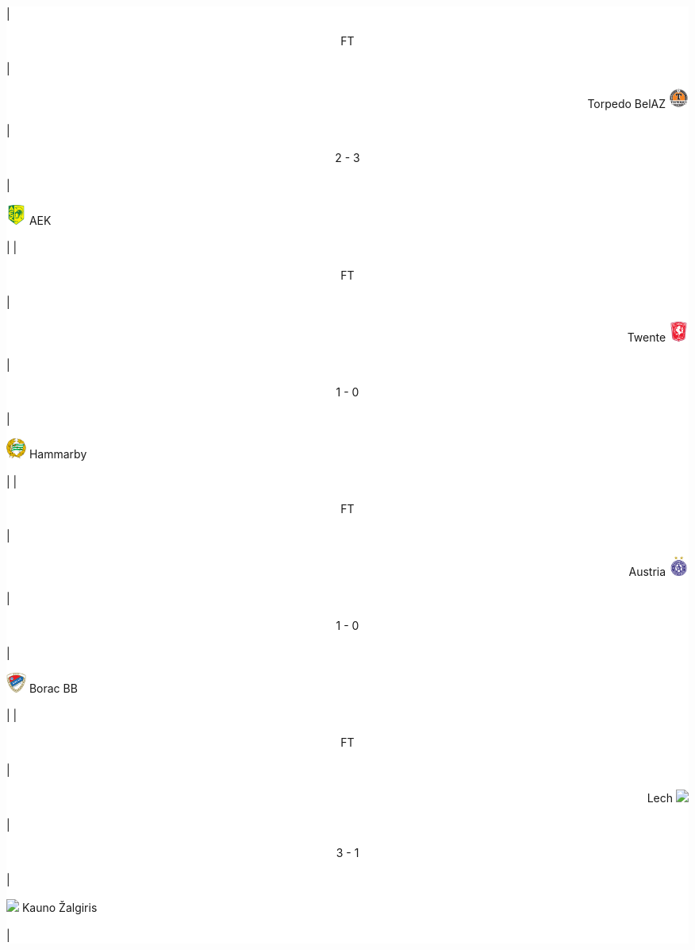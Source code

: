 | <p align="center">FT</p> | <p align="right">Torpedo BelAZ <img src="/static/logos/FC Torpedo-BelAZ Zhodino.png" height="25px"></p> | <p align="center">2 - 3</p> | <p align="left"><img src="/static/logos/AEK Larnaca.png" height="25px"> AEK</p> |
| <p align="center">FT</p> | <p align="right">Twente <img src="/static/logos/FC Twente.png" height="25px"></p> | <p align="center">1 - 0</p> | <p align="left"><img src="/static/logos/Hammarby IF.png" height="25px"> Hammarby</p> |
| <p align="center">FT</p> | <p align="right">Austria <img src="/static/logos/FK Austria Wien.png" height="25px"></p> | <p align="center">1 - 0</p> | <p align="left"><img src="/static/logos/FK Borac Banja Luka.png" height="25px"> Borac BB</p> |
| <p align="center">FT</p> | <p align="right">Lech <img src="/static/logos/KKS Lech Poznań.png" height="25px"></p> | <p align="center">3 - 1</p> | <p align="left"><img src="/static/logos/FK Kauno Žalgiris.png" height="25px"> Kauno Žalgiris</p> |